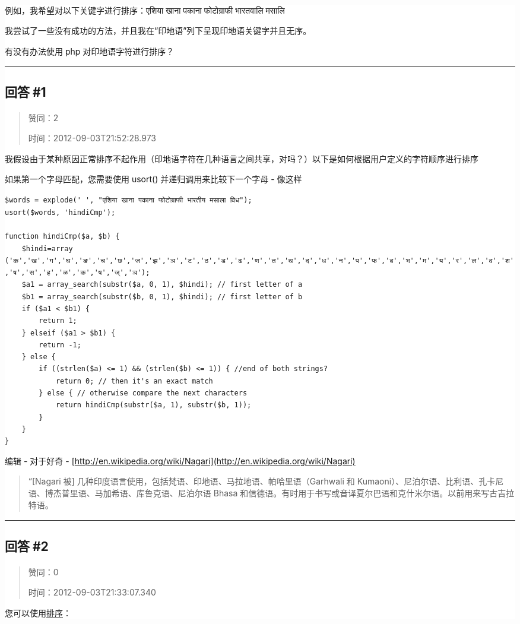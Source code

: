 例如，我希望对以下关键字进行排序：एशिया खाना पकाना फोटोग्राफी भारतवालि मसालि

我尝试了一些没有成功的方法，并且我在“印地语”列下呈现印地语关键字并且无序。

有没有办法使用 php 对印地语字符进行排序？

* * *

## 回答 #1

> 赞同：2
> 
> 时间：2012-09-03T21:52:28.973

我假设由于某种原因正常排序不起作用（印地语字符在几种语言之间共享，对吗？）以下是如何根据用户定义的字符顺序进行排序

如果第一个字母匹配，您需要使用 usort() 并递归调用来比较下一个字母 - 像这样

```
$words = explode(' ', "एशिया खाना पकाना फोटोग्राफी भारतीय मसाला विध");
usort($words, 'hindiCmp');

function hindiCmp($a, $b) {
    $hindi=array('क','ख','ग','घ','ङ','च','छ','ज','झ','ञ','ट','ठ','ड','ढ','ण','त','थ','द','ध','न','प','फ','ब','भ','म','य','र','ल','व','श','ष','स','ह','ळ','क','ष','ज्','ञ');
    $a1 = array_search(substr($a, 0, 1), $hindi); // first letter of a
    $b1 = array_search(substr($b, 0, 1), $hindi); // first letter of b
    if ($a1 < $b1) {
        return 1;
    } elseif ($a1 > $b1) {
        return -1;
    } else {
        if ((strlen($a) <= 1) && (strlen($b) <= 1)) { //end of both strings?
            return 0; // then it's an exact match
        } else { // otherwise compare the next characters
            return hindiCmp(substr($a, 1), substr($b, 1));
        }
    } 
} 
```

编辑 - 对于好奇 - [http://en.wikipedia.org/wiki/Nagari](http://en.wikipedia.org/wiki/Nagari)

> “[Nagari 被] 几种印度语言使用，包括梵语、印地语、马拉地语、帕哈里语（Garhwali 和 Kumaoni）、尼泊尔语、比利语、孔卡尼语、博杰普里语、马加希语、库鲁克语、尼泊尔语 Bhasa 和信德语。有时用于书写或音译夏尔巴语和克什米尔语。以前用来写古吉拉特语。

* * *

## 回答 #2

> 赞同：0
> 
> 时间：2012-09-03T21:33:07.340

您可以使用[排序](http://php.net/sort)：
